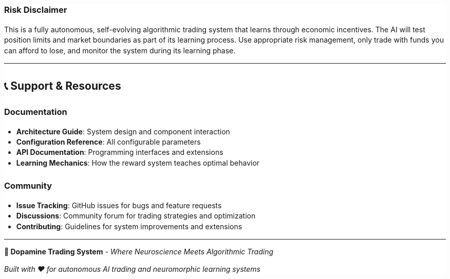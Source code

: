 ### Risk Disclaimer
This is a fully autonomous, self-evolving algorithmic trading system that learns through economic incentives. The AI will test position limits and market boundaries as part of its learning process. Use appropriate risk management, only trade with funds you can afford to lose, and monitor the system during its learning phase.

---

## 📞 **Support & Resources**

### Documentation
- **Architecture Guide**: System design and component interaction
- **Configuration Reference**: All configurable parameters
- **API Documentation**: Programming interfaces and extensions
- **Learning Mechanics**: How the reward system teaches optimal behavior

### Community
- **Issue Tracking**: GitHub issues for bugs and feature requests
- **Discussions**: Community forum for trading strategies and optimization
- **Contributing**: Guidelines for system improvements and extensions

---

**🧠 Dopamine Trading System** - *Where Neuroscience Meets Algorithmic Trading*

*Built with ❤️ for autonomous AI trading and neuromorphic learning systems*
